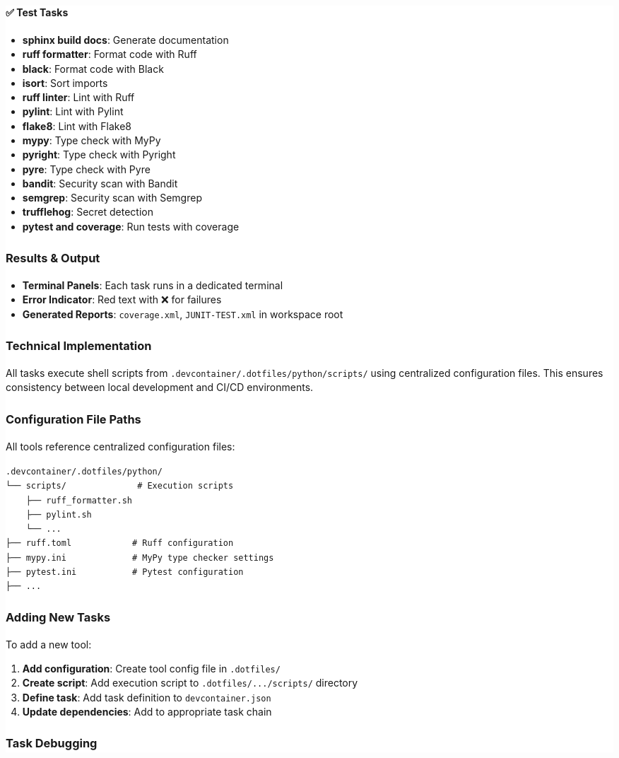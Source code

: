 #### ✅ Test Tasks  
- **sphinx build docs**: Generate documentation
- **ruff formatter**: Format code with Ruff
- **black**: Format code with Black
- **isort**: Sort imports
- **ruff linter**: Lint with Ruff
- **pylint**: Lint with Pylint
- **flake8**: Lint with Flake8
- **mypy**: Type check with MyPy
- **pyright**: Type check with Pyright
- **pyre**: Type check with Pyre
- **bandit**: Security scan with Bandit
- **semgrep**: Security scan with Semgrep
- **trufflehog**: Secret detection
- **pytest and coverage**: Run tests with coverage

### Results & Output
- **Terminal Panels**: Each task runs in a dedicated terminal
- **Error Indicator**: Red text with ❌ for failures
- **Generated Reports**: `coverage.xml`, `JUNIT-TEST.xml` in workspace root

### Technical Implementation

All tasks execute shell scripts from `.devcontainer/.dotfiles/python/scripts/` using centralized configuration files. This ensures consistency between local development and CI/CD environments.

### Configuration File Paths

All tools reference centralized configuration files:
```
.devcontainer/.dotfiles/python/
└── scripts/              # Execution scripts
    ├── ruff_formatter.sh
    ├── pylint.sh
    └── ...
├── ruff.toml            # Ruff configuration
├── mypy.ini             # MyPy type checker settings
├── pytest.ini           # Pytest configuration
├── ...
```

### Adding New Tasks

To add a new tool:

1. **Add configuration**: Create tool config file in `.dotfiles/`
2. **Create script**: Add execution script to `.dotfiles/.../scripts/` directory
3. **Define task**: Add task definition to `devcontainer.json`
4. **Update dependencies**: Add to appropriate task chain

### Task Debugging
